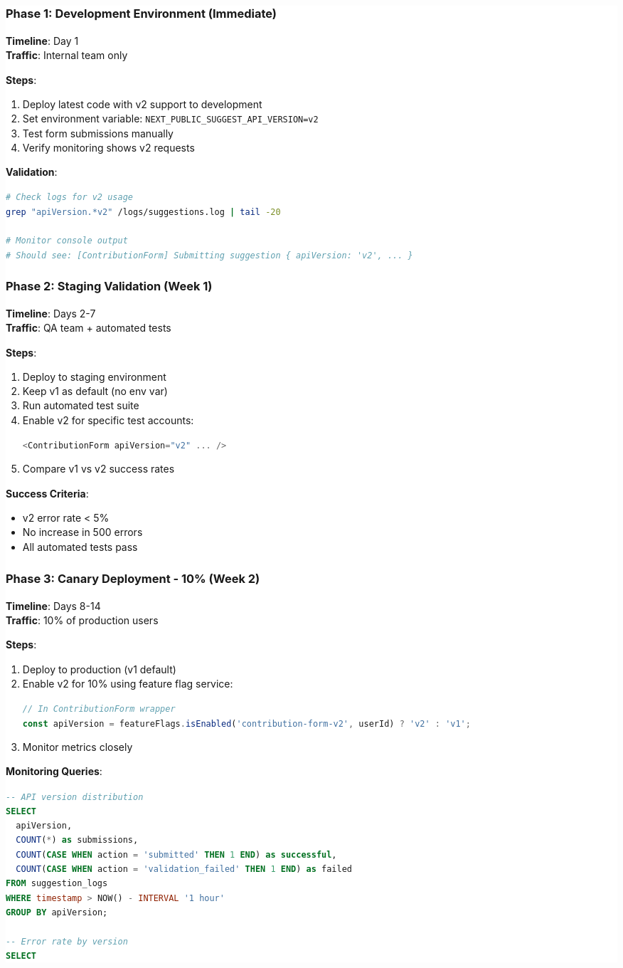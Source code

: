 ### Phase 1: Development Environment (Immediate)

**Timeline**: Day 1  
**Traffic**: Internal team only  

**Steps**:
1. Deploy latest code with v2 support to development
2. Set environment variable: `NEXT_PUBLIC_SUGGEST_API_VERSION=v2`
3. Test form submissions manually
4. Verify monitoring shows v2 requests

**Validation**:
```bash
# Check logs for v2 usage
grep "apiVersion.*v2" /logs/suggestions.log | tail -20

# Monitor console output
# Should see: [ContributionForm] Submitting suggestion { apiVersion: 'v2', ... }
```

### Phase 2: Staging Validation (Week 1)

**Timeline**: Days 2-7  
**Traffic**: QA team + automated tests  

**Steps**:
1. Deploy to staging environment
2. Keep v1 as default (no env var)
3. Run automated test suite
4. Enable v2 for specific test accounts:
   ```typescript
   <ContributionForm apiVersion="v2" ... />
   ```
5. Compare v1 vs v2 success rates

**Success Criteria**:
- v2 error rate < 5%
- No increase in 500 errors
- All automated tests pass

### Phase 3: Canary Deployment - 10% (Week 2)

**Timeline**: Days 8-14  
**Traffic**: 10% of production users  

**Steps**:
1. Deploy to production (v1 default)
2. Enable v2 for 10% using feature flag service:
   ```javascript
   // In ContributionForm wrapper
   const apiVersion = featureFlags.isEnabled('contribution-form-v2', userId) ? 'v2' : 'v1';
   ```
3. Monitor metrics closely

**Monitoring Queries**:
```sql
-- API version distribution
SELECT 
  apiVersion,
  COUNT(*) as submissions,
  COUNT(CASE WHEN action = 'submitted' THEN 1 END) as successful,
  COUNT(CASE WHEN action = 'validation_failed' THEN 1 END) as failed
FROM suggestion_logs
WHERE timestamp > NOW() - INTERVAL '1 hour'
GROUP BY apiVersion;

-- Error rate by version
SELECT 
```